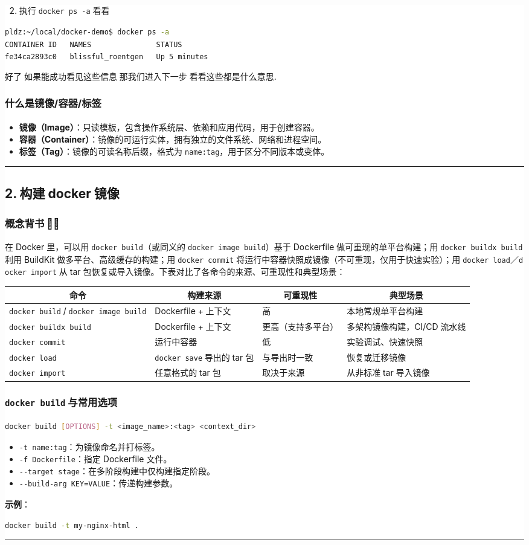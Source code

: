 2. 执行 `docker ps -a` 看看

```bash
pldz:~/local/docker-demo$ docker ps -a
CONTAINER ID   NAMES               STATUS
fe34ca2893c0   blissful_roentgen   Up 5 minutes
```

好了 如果能成功看见这些信息 那我们进入下一步 看看这些都是什么意思.


### 什么是镜像/容器/标签

* **镜像（Image）**：只读模板，包含操作系统层、依赖和应用代码，用于创建容器。
* **容器（Container）**：镜像的可运行实体，拥有独立的文件系统、网络和进程空间。
* **标签（Tag）**：镜像的可读名称后缀，格式为 `name:tag`，用于区分不同版本或变体。
---


## 2. 构建 docker 镜像


### 概念背书 😵‍💫 

在 Docker 里，可以用 `docker build`（或同义的 `docker image build`）基于 Dockerfile 做可重现的单平台构建；用 `docker buildx build` 利用 BuildKit 做多平台、高级缓存的构建；用 `docker commit` 将运行中容器快照成镜像（不可重现，仅用于快速实验）；用 `docker load`／`docker import` 从 tar 包恢复或导入镜像。下表对比了各命令的来源、可重现性和典型场景：

| 命令                                    | 构建来源                    | 可重现性      | 典型场景              |
| ------------------------------------- | ----------------------- | --------- | ----------------- |
| `docker build` / `docker image build` | Dockerfile + 上下文        | 高         | 本地常规单平台构建         |
| `docker buildx build`                 | Dockerfile + 上下文        | 更高（支持多平台） | 多架构镜像构建，CI/CD 流水线 |
| `docker commit`                       | 运行中容器                   | 低         | 实验调试、快速快照         |
| `docker load`                         | `docker save` 导出的 tar 包 | 与导出时一致    | 恢复或迁移镜像           |
| `docker import`                       | 任意格式的 tar 包             | 取决于来源     | 从非标准 tar 导入镜像     |



### `docker build` 与常用选项

```bash
docker build [OPTIONS] -t <image_name>:<tag> <context_dir>
```

* `-t name:tag`：为镜像命名并打标签。
* `-f Dockerfile`：指定 Dockerfile 文件。
* `--target stage`：在多阶段构建中仅构建指定阶段。
* `--build-arg KEY=VALUE`：传递构建参数。

**示例**：

```bash
docker build -t my-nginx-html .
```

---